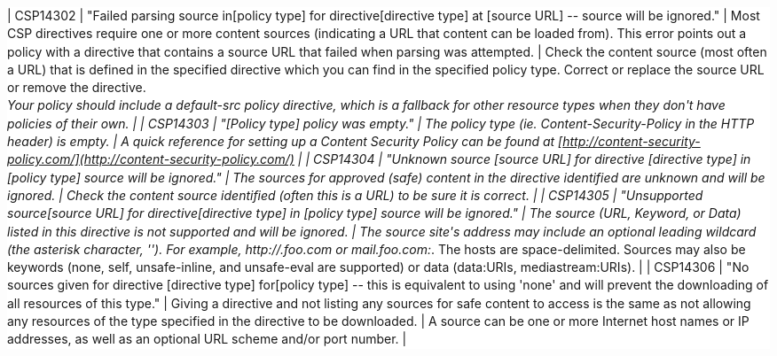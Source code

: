| CSP14302 | "Failed parsing source in[policy type] for directive[directive type] at [source URL] -- source will be ignored."                                                         | Most CSP directives require one or more content sources (indicating a URL that content can be loaded from). This error points out a policy with a directive that contains a source URL that failed when parsing was attempted.                                                                                                                  | Check the content source (most often a URL) that is defined in the specified directive which you can find in the specified policy type. Correct or replace the source URL or remove the directive. <br> <em>*Your policy should include a default-src policy directive, which is a fallback for other resource types when they don't have policies of their own.</em>                                                                                                                                                                |
| CSP14303 | "[Policy type] policy was empty."                                                                                                                                        | The policy type (ie. Content-Security-Policy in the HTTP header) is empty.                                                                                                                                                                                                                                                                      | A quick reference for setting up a Content Security Policy can be found at [http://content-security-policy.com/](http://content-security-policy.com/)                                                                                                                                                                                                                                                                                                                                                                                |
| CSP14304 | "Unknown source [source URL] for directive [directive type] in [policy type] source will be ignored."                                                                    | The sources for approved (safe) content in the directive identified are unknown and will be ignored.                                                                                                                                                                                                                                            | Check the content source identified (often this is a URL) to be sure it is correct.                                                                                                                                                                                                                                                                                                                                                                                                                                                  |
| CSP14305 | "Unsupported source[source URL] for directive[directive type] in [policy type] source will be ignored."                                                                  | The source (URL, Keyword, or Data) listed in this directive is not supported and will be ignored.                                                                                                                                                                                                                                               | The source site's address may include an optional leading wildcard (the asterisk character, '<em>'). For example, http://</em>.foo.com or mail.foo.com:*. The hosts are space-delimited. Sources may also be keywords (none, self, unsafe-inline, and unsafe-eval are supported) or data (data:URIs, mediastream:URIs).                                                                                                                                                                                                              |
| CSP14306 | "No sources given for directive [directive type] for[policy type] -- this is equivalent to using 'none' and will prevent the downloading of all resources of this type." | Giving a directive and not listing any sources for safe content to access is the same as not allowing any resources of the type specified in the directive to be downloaded.                                                                                                                                                                    | A source can be one or more Internet host names or IP addresses, as well as an optional URL scheme and/or port number.                                                                                                                                                                                                                                                                                                                                                                                                               |